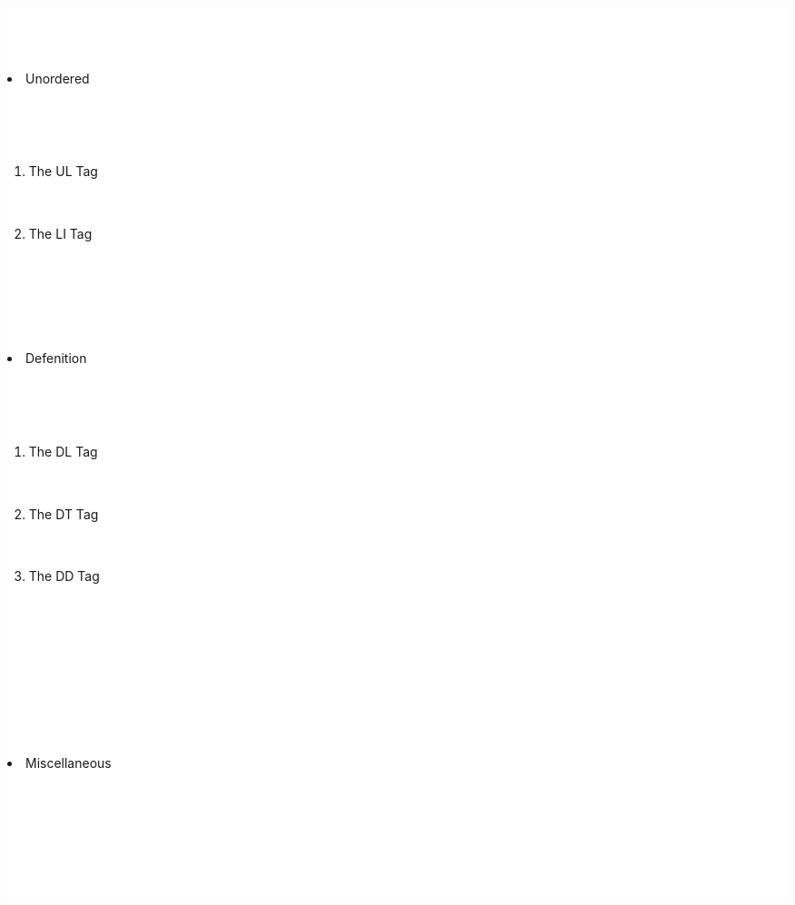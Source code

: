                         </li>

                        <li>Unordered

                            <ol>

                                <li>The UL Tag</li>

                                <li>The LI Tag</li>

                            </ol>

                        </li>

                        <li>Defenition

                            <ol>

                                <li>The DL Tag</li>

                                <li>The DT Tag</li>

                                <li>The DD Tag</li>

                            </ol>

                        </li>

                    </ol>

                </li>

                <li>Miscellaneous</li>

            </ol>

        </td>

    </tr>

   </table>

</body>

</html>